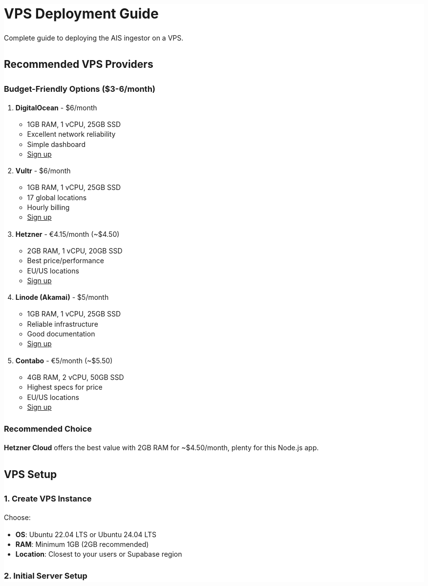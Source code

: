 # VPS Deployment Guide

Complete guide to deploying the AIS ingestor on a VPS.

## Recommended VPS Providers

### Budget-Friendly Options ($3-6/month)

1. **DigitalOcean** - $6/month
   - 1GB RAM, 1 vCPU, 25GB SSD
   - Excellent network reliability
   - Simple dashboard
   - [Sign up](https://www.digitalocean.com/pricing/droplets)

2. **Vultr** - $6/month
   - 1GB RAM, 1 vCPU, 25GB SSD
   - 17 global locations
   - Hourly billing
   - [Sign up](https://www.vultr.com/pricing/)

3. **Hetzner** - €4.15/month (~$4.50)
   - 2GB RAM, 1 vCPU, 20GB SSD
   - Best price/performance
   - EU/US locations
   - [Sign up](https://www.hetzner.com/cloud)

4. **Linode (Akamai)** - $5/month
   - 1GB RAM, 1 vCPU, 25GB SSD
   - Reliable infrastructure
   - Good documentation
   - [Sign up](https://www.linode.com/pricing/)

5. **Contabo** - €5/month (~$5.50)
   - 4GB RAM, 2 vCPU, 50GB SSD
   - Highest specs for price
   - EU/US locations
   - [Sign up](https://contabo.com/en/vps/)

### Recommended Choice
**Hetzner Cloud** offers the best value with 2GB RAM for ~$4.50/month, plenty for this Node.js app.

## VPS Setup

### 1. Create VPS Instance

Choose:
- **OS**: Ubuntu 22.04 LTS or Ubuntu 24.04 LTS
- **RAM**: Minimum 1GB (2GB recommended)
- **Location**: Closest to your users or Supabase region

### 2. Initial Server Setup
